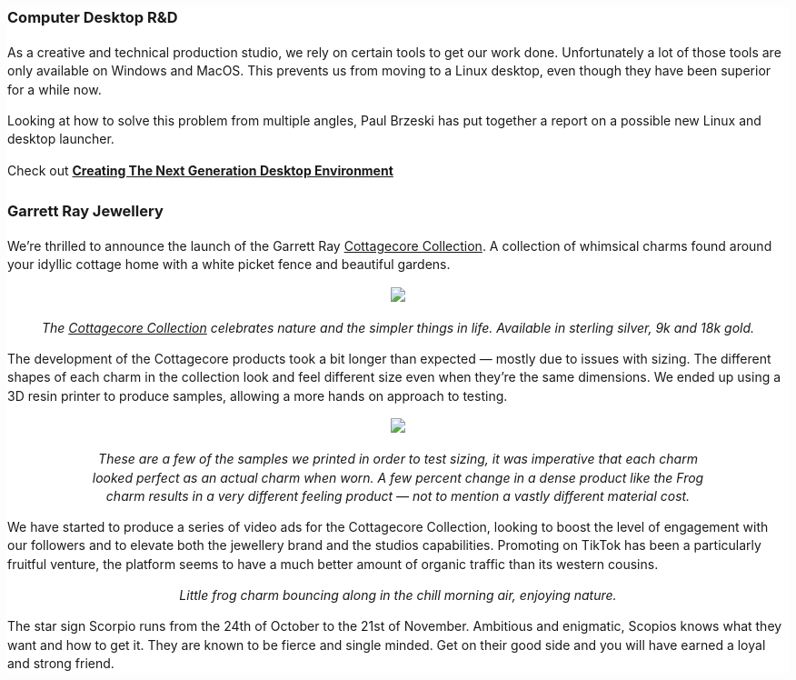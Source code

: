 ### Computer Desktop R&D

As a creative and technical production studio, we rely on certain tools to get our work done. Unfortunately a lot of those tools are only available on Windows and MacOS. This prevents us from moving to a Linux desktop, even though they have been superior for a while now.

Looking at how to solve this problem from multiple angles, Paul Brzeski has put together a report on a possible new Linux and desktop launcher.

Check out [**Creating The Next Generation Desktop Environment**](https://paulbrzeski.medium.com/creating-the-next-generation-desktop-environment-fdafba88b4dd)

### Garrett Ray Jewellery

We’re thrilled to announce the launch of the Garrett Ray [Cottagecore Collection](https://grayjewellery.com.au/collections/cottagecore). A collection of whimsical charms found around your idyllic cottage home with a white picket fence and beautiful gardens.

<center style="margin: 0px auto">
<img width="80%" height="auto" src="/assets/blog/2023/10/1_SLu3jtltivXMa4iTfvox4Q.webp" />
<p><em>The <a href="https://grayjewellery.com.au/collections/cottagecore">Cottagecore Collection</a> celebrates nature and the simpler things in life. Available in sterling silver, 9k and 18k gold.</em></p>
</center>

The development of the Cottagecore products took a bit longer than expected — mostly due to issues with sizing. The different shapes of each charm in the collection look and feel different size even when they’re the same dimensions. We ended up using a 3D resin printer to produce samples, allowing a more hands on approach to testing.

<center style="margin: 0px auto">
<img width="80%" height="auto" src="/assets/blog/2023/10/1_cMORiFFRe2lanXNiMavWyw.webp" />
<p style="max-width: 80%"><em>These are a few of the samples we printed in order to test sizing, it was imperative that each charm looked perfect as an actual charm when worn. A few percent change in a dense product like the Frog charm results in a very different feeling product — not to mention a vastly different material cost.</em></p>
</center>

We have started to produce a series of video ads for the Cottagecore Collection, looking to boost the level of engagement with our followers and to elevate both the jewellery brand and the studios capabilities. Promoting on TikTok has been a particularly fruitful venture, the platform seems to have a much better amount of organic traffic than its western cousins.

<center style="margin: 0px auto">
<iframe width="560" height="315" src="https://www.youtube.com/embed/9OSrbM7wCw4?si=Y3fLvcxjWu68BfLj" title="YouTube video player" frameborder="0" allow="accelerometer; autoplay; clipboard-write; encrypted-media; gyroscope; picture-in-picture; web-share" allowfullscreen></iframe>
<p><em>Little frog charm bouncing along in the chill morning air, enjoying nature.</em></p>
</center>

The star sign Scorpio runs from the 24th of October to the 21st of November. Ambitious and enigmatic, Scopios knows what they want and how to get it. They are known to be fierce and single minded. Get on their good side and you will have earned a loyal and strong friend.
